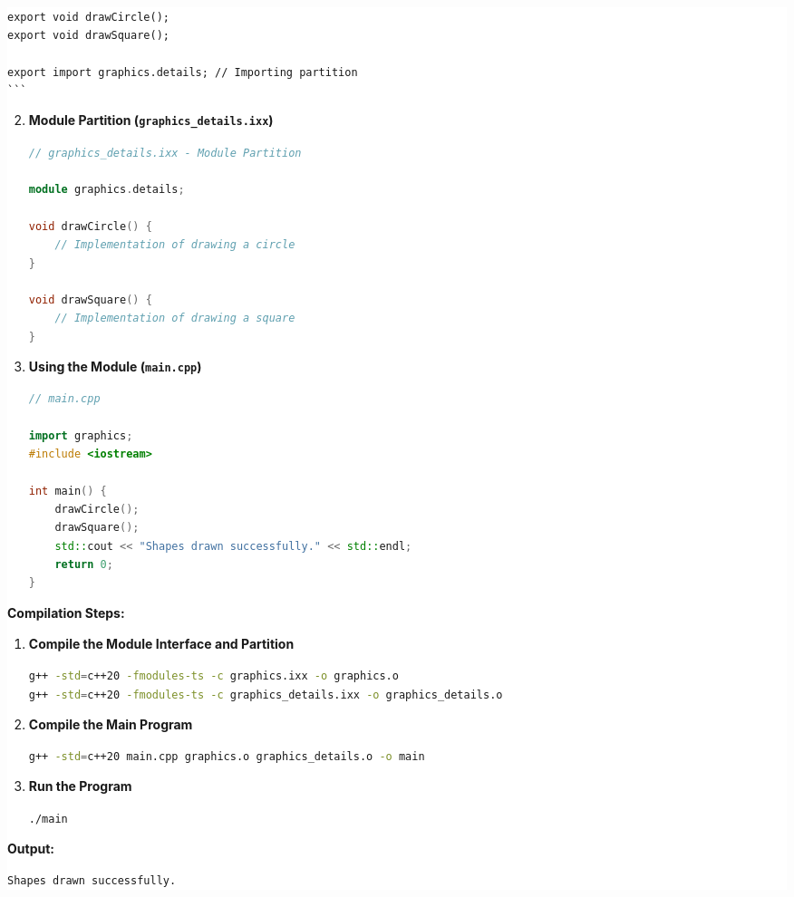     export void drawCircle();
    export void drawSquare();

    export import graphics.details; // Importing partition
    ```

2. **Module Partition (`graphics_details.ixx`)**
    ```cpp
    // graphics_details.ixx - Module Partition

    module graphics.details;

    void drawCircle() {
        // Implementation of drawing a circle
    }

    void drawSquare() {
        // Implementation of drawing a square
    }
    ```

3. **Using the Module (`main.cpp`)**
    ```cpp
    // main.cpp

    import graphics;
    #include <iostream>

    int main() {
        drawCircle();
        drawSquare();
        std::cout << "Shapes drawn successfully." << std::endl;
        return 0;
    }
    ```

**Compilation Steps:**

1. **Compile the Module Interface and Partition**
    ```bash
    g++ -std=c++20 -fmodules-ts -c graphics.ixx -o graphics.o
    g++ -std=c++20 -fmodules-ts -c graphics_details.ixx -o graphics_details.o
    ```
2. **Compile the Main Program**
    ```bash
    g++ -std=c++20 main.cpp graphics.o graphics_details.o -o main
    ```
3. **Run the Program**
    ```bash
    ./main
    ```

**Output:**
```
Shapes drawn successfully.
```
